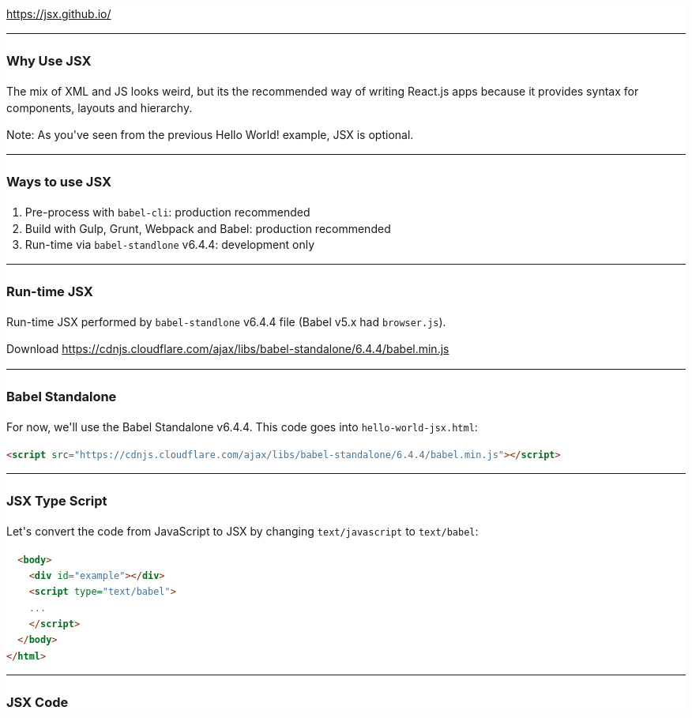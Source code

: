 <https://jsx.github.io/>

---

### Why Use JSX

The mix of XML and JS looks weird, but its the recommended way of writing React.js apps because it provides syntax for components, layouts and hierarchy.

Note: As you've seen from the previous Hello World! example, JSX is optional.

---

### Ways to use JSX

1. Pre-process with `babel-cli`: production recommended
1. Build with Gulp, Grunt, Webpack and Babel: production recommended
1. Run-time via `babel-standlone` v6.4.4: development only

---

### Run-time JSX

Run-time JSX performed by `babel-standlone` v6.4.4 file (Babel v5.x had `browser.js`).

Download <https://cdnjs.cloudflare.com/ajax/libs/babel-standalone/6.4.4/babel.min.js>

---


### Babel Standalone

For now, we'll use the Babel Standalone v6.4.4. This code goes into `hello-world-jsx.html`:

```html
<script src="https://cdnjs.cloudflare.com/ajax/libs/babel-standalone/6.4.4/babel.min.js"></script>
```

---

### JSX Type Script

Let's convert the code from JavaScript to JSX by changing `text/javascript` to `text/babel`:

```html
  <body>
    <div id="example"></div>
    <script type="text/babel">
    ...
    </script>
  </body>
</html>
```

---

### JSX Code
